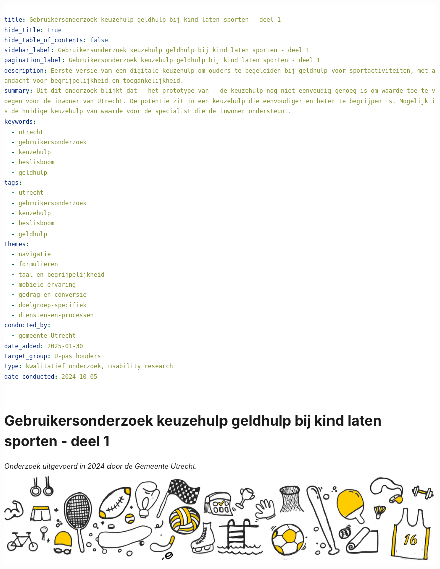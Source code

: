 ```yaml
---
title: Gebruikersonderzoek keuzehulp geldhulp bij kind laten sporten - deel 1
hide_title: true
hide_table_of_contents: false
sidebar_label: Gebruikersonderzoek keuzehulp geldhulp bij kind laten sporten - deel 1
pagination_label: Gebruikersonderzoek keuzehulp geldhulp bij kind laten sporten - deel 1
description: Eerste versie van een digitale keuzehulp om ouders te begeleiden bij geldhulp voor sportactiviteiten, met aandacht voor begrijpelijkheid en toegankelijkheid.
summary: Uit dit onderzoek blijkt dat - het prototype van - de keuzehulp nog niet eenvoudig genoeg is om waarde toe te voegen voor de inwoner van Utrecht. De potentie zit in een keuzehulp die eenvoudiger en beter te begrijpen is. Mogelijk is de huidige keuzehulp van waarde voor de specialist die de inwoner ondersteunt.
keywords:
  - utrecht
  - gebruikersonderzoek
  - keuzehulp
  - beslisboom
  - geldhulp
tags:
  - utrecht
  - gebruikersonderzoek
  - keuzehulp
  - beslisboom
  - geldhulp
themes:
  - navigatie
  - formulieren
  - taal-en-begrijpelijkheid
  - mobiele-ervaring
  - gedrag-en-conversie
  - doelgroep-specifiek
  - diensten-en-processen
conducted_by:
  - gemeente Utrecht
date_added: 2025-01-30
target_group: U-pas houders
type: kwalitatief onderzoek, usability research
date_conducted: 2024-10-05
---
```




# Gebruikersonderzoek keuzehulp geldhulp bij kind laten sporten - deel 1

_Onderzoek uitgevoerd in 2024 door de Gemeente Utrecht._
![Plaatje met waar allemaal sportspullen worden getoond](https://raw.githubusercontent.com/nl-design-system/gebruikersonderzoeken/assets/utrecht-keuzehulp-geldhulp-beslisboom-1_living-lab-1.png)
